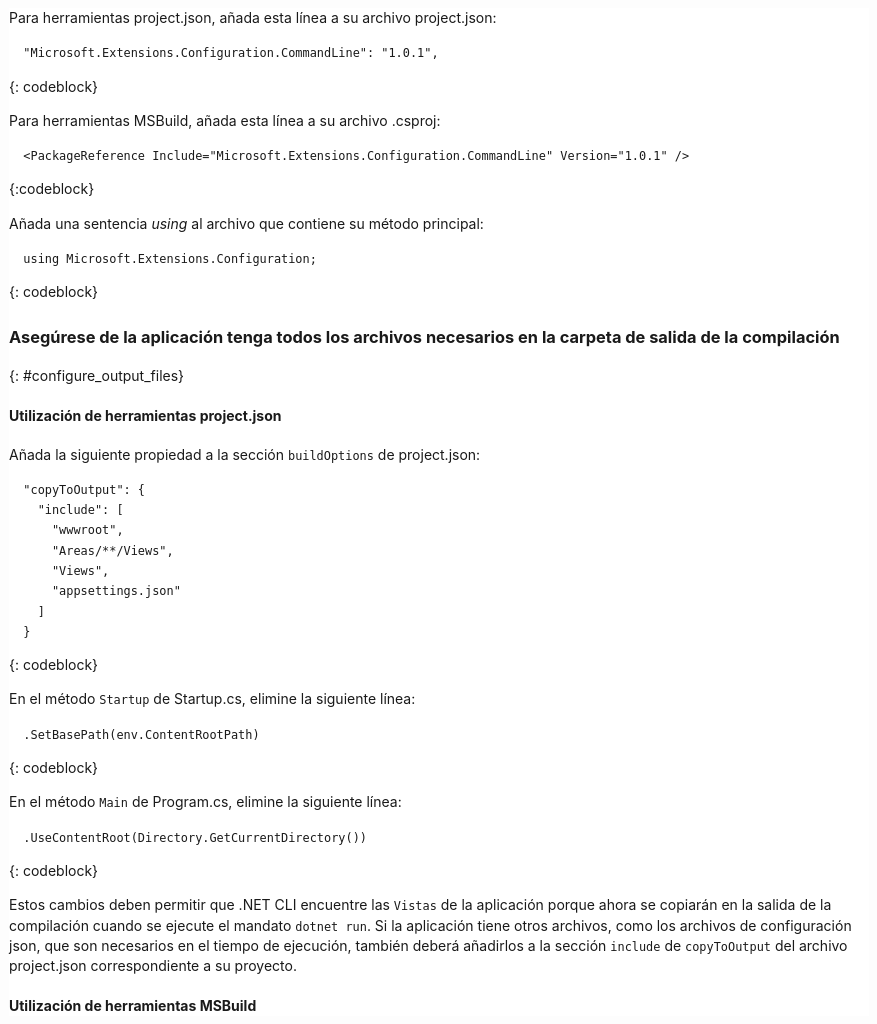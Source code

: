 Para herramientas project.json, añada esta línea a su archivo project.json:
```
  "Microsoft.Extensions.Configuration.CommandLine": "1.0.1",
```
{: codeblock}

Para herramientas MSBuild, añada esta línea a su archivo .csproj:
```
  <PackageReference Include="Microsoft.Extensions.Configuration.CommandLine" Version="1.0.1" />
```
{:codeblock}

Añada una sentencia *using* al archivo que contiene su método principal:
```
  using Microsoft.Extensions.Configuration;
```
{: codeblock}

### Asegúrese de la aplicación tenga todos los archivos necesarios en la carpeta de salida de la compilación
{: #configure_output_files}

#### Utilización de herramientas project.json

Añada la siguiente propiedad a la sección `buildOptions` de project.json:
```
  "copyToOutput": {
    "include": [
      "wwwroot",
      "Areas/**/Views",
      "Views",
      "appsettings.json"
    ]
  }
```
{: codeblock}

En el método `Startup` de Startup.cs, elimine la siguiente línea:
```
  .SetBasePath(env.ContentRootPath)
```
{: codeblock}

En el método `Main` de Program.cs, elimine la siguiente línea:
```
  .UseContentRoot(Directory.GetCurrentDirectory())
```
{: codeblock}

Estos cambios deben permitir que .NET CLI encuentre las `Vistas` de la aplicación porque ahora se copiarán en la salida de la compilación cuando se ejecute el mandato `dotnet run`.  Si la aplicación tiene otros archivos, como los archivos de configuración json, que son necesarios en el tiempo de ejecución, también deberá añadirlos a la sección `include` de `copyToOutput` del archivo project.json correspondiente a su proyecto.

#### Utilización de herramientas MSBuild
